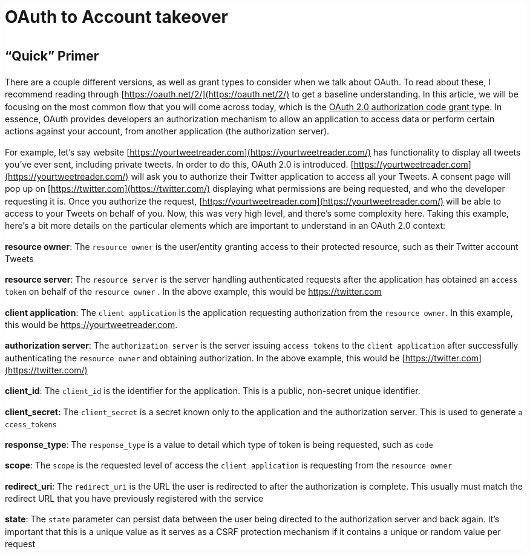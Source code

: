 # OAuth to Account takeover

## “Quick” Primer <a id="d4a8"></a>

There are a couple different versions, as well as grant types to consider when we talk about OAuth. To read about these, I recommend reading through [https://oauth.net/2/](https://oauth.net/2/) to get a baseline understanding. In this article, we will be focusing on the most common flow that you will come across today, which is the [OAuth 2.0 authorization code grant type](https://oauth.net/2/grant-types/authorization-code/). In essence, OAuth provides developers an authorization mechanism to allow an application to access data or perform certain actions against your account, from another application \(the authorization server\).

For example, let’s say website [https://yourtweetreader.com](https://yourtweetreader.com/) has functionality to display all tweets you’ve ever sent, including private tweets. In order to do this, OAuth 2.0 is introduced. [https://yourtweetreader.com](https://yourtweetreader.com/) will ask you to authorize their Twitter application to access all your Tweets. A consent page will pop up on [https://twitter.com](https://twitter.com/) displaying what permissions are being requested, and who the developer requesting it is. Once you authorize the request, [https://yourtweetreader.com](https://yourtweetreader.com/) will be able to access to your Tweets on behalf of you. Now, this was very high level, and there’s some complexity here. Taking this example, here’s a bit more details on the particular elements which are important to understand in an OAuth 2.0 context:

**resource owner**: The `resource owner` is the user/entity granting access to their protected resource, such as their Twitter account Tweets

**resource server**: The `resource server` is the server handling authenticated requests after the application has obtained an `access token` on behalf of the `resource owner` . In the above example, this would be https://twitter.com

**client application**: The `client application` is the application requesting authorization from the `resource owner`. In this example, this would be https://yourtweetreader.com.

**authorization server**: The `authorization server` is the server issuing `access tokens` to the `client application` after successfully authenticating the `resource owner` and obtaining authorization. In the above example, this would be [https://twitter.com](https://twitter.com/)

**client\_id**: The `client_id` is the identifier for the application. This is a public, non-secret unique identifier.

**client\_secret:** The `client_secret` is a secret known only to the application and the authorization server. This is used to generate `access_tokens`

**response\_type**: The `response_type` is a value to detail which type of token is being requested, such as `code`

**scope**: The `scope` is the requested level of access the `client application` is requesting from the `resource owner`

**redirect\_uri**: The `redirect_uri` is the URL the user is redirected to after the authorization is complete. This usually must match the redirect URL that you have previously registered with the service

**state**: The `state` parameter can persist data between the user being directed to the authorization server and back again. It’s important that this is a unique value as it serves as a CSRF protection mechanism if it contains a unique or random value per request
